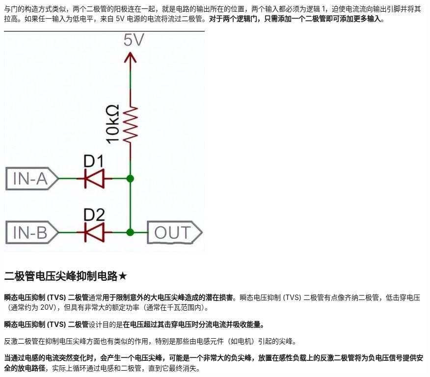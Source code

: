 与门的构造方式类似，两个二极管的阳极连在一起，就是电路的输出所在的位置，两个输入都必须为逻辑 1，迫使电流流向输出引脚并将其拉高。如果任一输入为低电平，来自 5V 电源的电流将流过二极管。**对于两个逻辑门，只需添加一个二极管即可添加更多输入**。

<img src="examImg/10.二极管逻辑电路2.png" style="zoom:67%;" />

## 二极管电压尖峰抑制电路★

**瞬态电压抑制 (TVS) 二极管**通常**用于限制意外的大电压尖峰造成的潜在损害**。瞬态电压抑制 (TVS) 二极管有点像齐纳二极管，低击穿电压（通常约为 20V），但具有非常大的额定功率（通常在千瓦范围内）。

**瞬态电压抑制 (TVS) 二极管**设计目的是**在电压超过其击穿电压时分流电流并吸收能量。**

反激二极管在抑制电压尖峰方面也有类似的作用，特别是那些由电感元件（如电机）引起的尖峰。

**当通过电感的电流突然变化时，会产生一个电压尖峰，可能是一个非常大的负尖峰，放置在感性负载上的反激二极管将为负电压信号提供安全的放电路径**，实际上循环通过电感和二极管，直到它最终消失。
